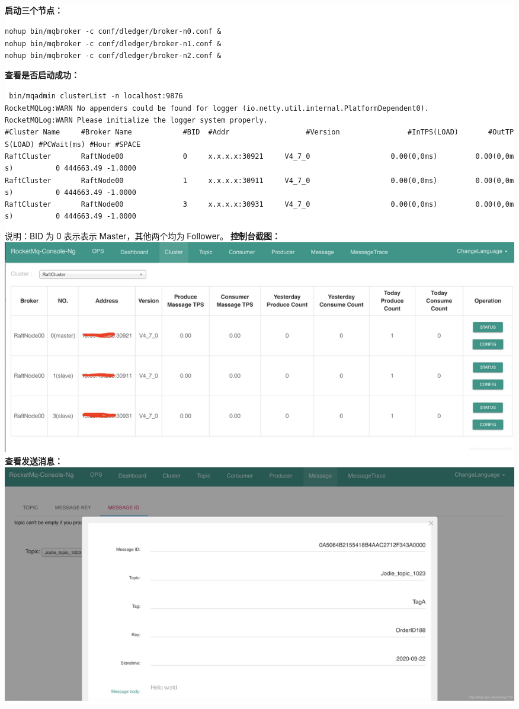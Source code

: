**启动三个节点：** 

```plaintext
nohup bin/mqbroker -c conf/dledger/broker-n0.conf &
nohup bin/mqbroker -c conf/dledger/broker-n1.conf &
nohup bin/mqbroker -c conf/dledger/broker-n2.conf &
```

**查看是否启动成功：** 

```plaintext
 bin/mqadmin clusterList -n localhost:9876
RocketMQLog:WARN No appenders could be found for logger (io.netty.util.internal.PlatformDependent0).
RocketMQLog:WARN Please initialize the logger system properly.
#Cluster Name     #Broker Name            #BID  #Addr                  #Version                #InTPS(LOAD)       #OutTPS(LOAD) #PCWait(ms) #Hour #SPACE
RaftCluster       RaftNode00              0     x.x.x.x:30921     V4_7_0                   0.00(0,0ms)         0.00(0,0ms)          0 444663.49 -1.0000
RaftCluster       RaftNode00              1     x.x.x.x:30911     V4_7_0                   0.00(0,0ms)         0.00(0,0ms)          0 444663.49 -1.0000
RaftCluster       RaftNode00              3     x.x.x.x:30931     V4_7_0                   0.00(0,0ms)         0.00(0,0ms)          0 444663.49 -1.0000
```

说明：BID 为 0 表示表示 Master，其他两个均为 Follower。 **控制台截图：** ![img](assets/20200922235326160.jpg) **查看发送消息：** ![img](assets/20200922235557734.jpg)
